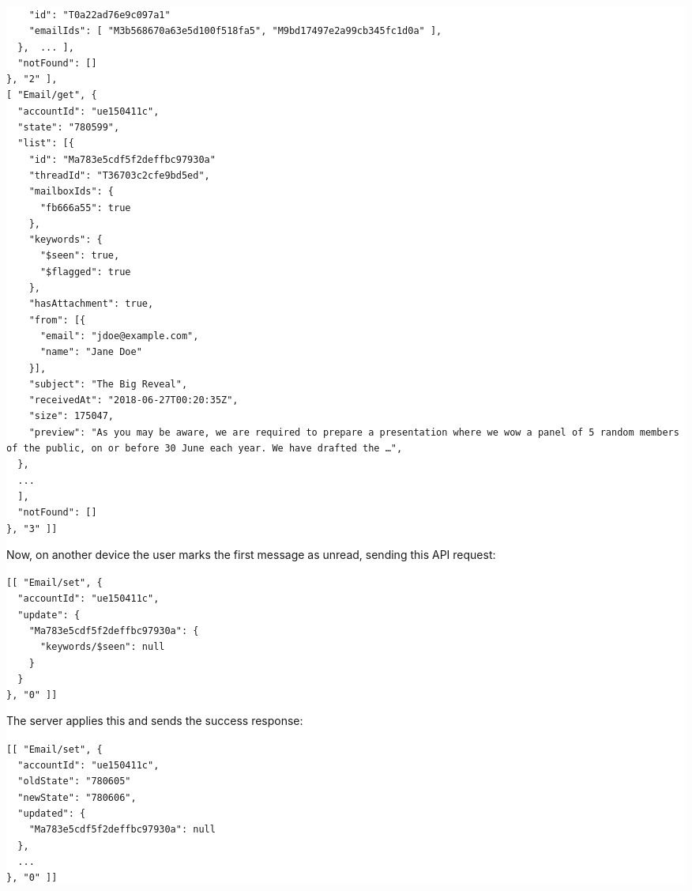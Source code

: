         "id": "T0a22ad76e9c097a1"
        "emailIds": [ "M3b568670a63e5d100f518fa5", "M9bd17497e2a99cb345fc1d0a" ],
      },  ... ],
      "notFound": []
    }, "2" ],
    [ "Email/get", {
      "accountId": "ue150411c",
      "state": "780599",
      "list": [{
        "id": "Ma783e5cdf5f2deffbc97930a"
        "threadId": "T36703c2cfe9bd5ed",
        "mailboxIds": {
          "fb666a55": true
        },
        "keywords": {
          "$seen": true,
          "$flagged": true
        },
        "hasAttachment": true,
        "from": [{
          "email": "jdoe@example.com",
          "name": "Jane Doe"
        }],
        "subject": "The Big Reveal",
        "receivedAt": "2018-06-27T00:20:35Z",
        "size": 175047,
        "preview": "As you may be aware, we are required to prepare a presentation where we wow a panel of 5 random members of the public, on or before 30 June each year. We have drafted the …",
      },
      ...
      ],
      "notFound": []
    }, "3" ]]

Now, on another device the user marks the first message as unread, sending this API request:

    [[ "Email/set", {
      "accountId": "ue150411c",
      "update": {
        "Ma783e5cdf5f2deffbc97930a": {
          "keywords/$seen": null
        }
      }
    }, "0" ]]

The server applies this and sends the success response:

    [[ "Email/set", {
      "accountId": "ue150411c",
      "oldState": "780605"
      "newState": "780606",
      "updated": {
        "Ma783e5cdf5f2deffbc97930a": null
      },
      ...
    }, "0" ]]
